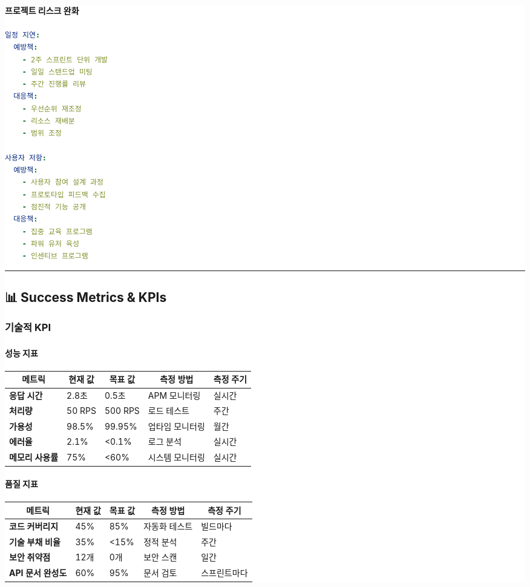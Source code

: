 #### 프로젝트 리스크 완화
```yaml
일정 지연:
  예방책:
    - 2주 스프린트 단위 개발
    - 일일 스탠드업 미팅
    - 주간 진행률 리뷰
  대응책:
    - 우선순위 재조정
    - 리소스 재배분
    - 범위 조정

사용자 저항:
  예방책:
    - 사용자 참여 설계 과정
    - 프로토타입 피드백 수집
    - 점진적 기능 공개
  대응책:
    - 집중 교육 프로그램
    - 파워 유저 육성
    - 인센티브 프로그램
```

---

## 📊 Success Metrics & KPIs

### 기술적 KPI

#### 성능 지표
| 메트릭 | 현재 값 | 목표 값 | 측정 방법 | 측정 주기 |
|--------|---------|---------|-----------|----------|
| **응답 시간** | 2.8초 | 0.5초 | APM 모니터링 | 실시간 |
| **처리량** | 50 RPS | 500 RPS | 로드 테스트 | 주간 |
| **가용성** | 98.5% | 99.95% | 업타임 모니터링 | 월간 |
| **에러율** | 2.1% | <0.1% | 로그 분석 | 실시간 |
| **메모리 사용률** | 75% | <60% | 시스템 모니터링 | 실시간 |

#### 품질 지표
| 메트릭 | 현재 값 | 목표 값 | 측정 방법 | 측정 주기 |
|--------|---------|---------|-----------|----------|
| **코드 커버리지** | 45% | 85% | 자동화 테스트 | 빌드마다 |
| **기술 부채 비율** | 35% | <15% | 정적 분석 | 주간 |
| **보안 취약점** | 12개 | 0개 | 보안 스캔 | 일간 |
| **API 문서 완성도** | 60% | 95% | 문서 검토 | 스프린트마다 |

